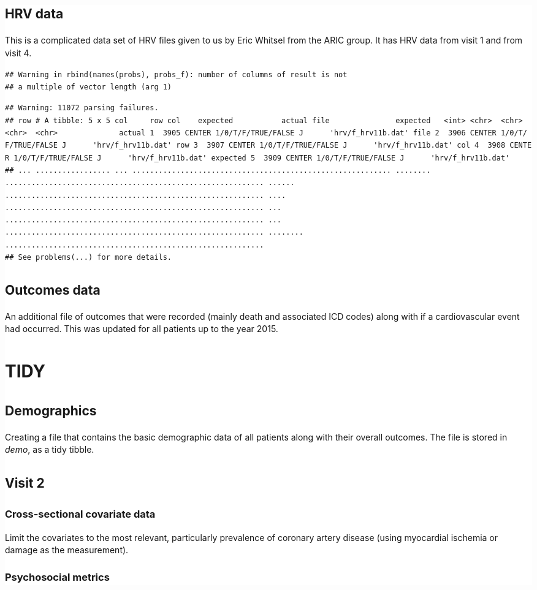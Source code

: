 

## HRV data

This is a complicated data set of HRV files given to us by Eric Whitsel from the ARIC group. It has HRV data from visit 1 and from visit 4.


```
## Warning in rbind(names(probs), probs_f): number of columns of result is not
## a multiple of vector length (arg 1)
```

```
## Warning: 11072 parsing failures.
## row # A tibble: 5 x 5 col     row col    expected           actual file               expected   <int> <chr>  <chr>              <chr>  <chr>              actual 1  3905 CENTER 1/0/T/F/TRUE/FALSE J      'hrv/f_hrv11b.dat' file 2  3906 CENTER 1/0/T/F/TRUE/FALSE J      'hrv/f_hrv11b.dat' row 3  3907 CENTER 1/0/T/F/TRUE/FALSE J      'hrv/f_hrv11b.dat' col 4  3908 CENTER 1/0/T/F/TRUE/FALSE J      'hrv/f_hrv11b.dat' expected 5  3909 CENTER 1/0/T/F/TRUE/FALSE J      'hrv/f_hrv11b.dat'
## ... ................. ... ........................................................... ........ ........................................................... ...... ........................................................... .... ........................................................... ... ........................................................... ... ........................................................... ........ ...........................................................
## See problems(...) for more details.
```


## Outcomes data

An additional file of outcomes that were recorded (mainly death and associated ICD codes) along with if a cardiovascular event had occurred. This was updated for all patients up to the year 2015.



# TIDY

## Demographics

Creating a file that contains the basic demographic data of all patients along with their overall outcomes. The file is stored in *demo*, as a tidy tibble.



## Visit 2

### Cross-sectional covariate data

Limit the covariates to the most relevant, particularly prevalence of coronary artery disease (using myocardial ischemia or damage as the measurement). 




### Psychosocial metrics
